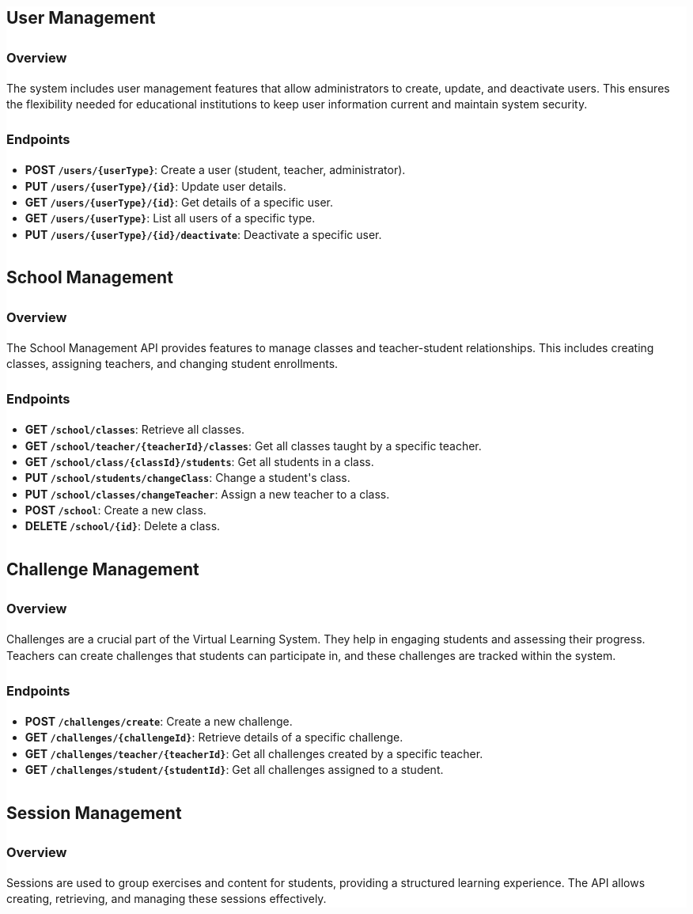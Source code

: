 ## User Management

### Overview
The system includes user management features that allow administrators to create, update, and deactivate users. This ensures the flexibility needed for educational institutions to keep user information current and maintain system security.

### Endpoints
- **POST `/users/{userType}`**: Create a user (student, teacher, administrator).
- **PUT `/users/{userType}/{id}`**: Update user details.
- **GET `/users/{userType}/{id}`**: Get details of a specific user.
- **GET `/users/{userType}`**: List all users of a specific type.
- **PUT `/users/{userType}/{id}/deactivate`**: Deactivate a specific user.

## School Management

### Overview
The School Management API provides features to manage classes and teacher-student relationships. This includes creating classes, assigning teachers, and changing student enrollments.

### Endpoints
- **GET `/school/classes`**: Retrieve all classes.
- **GET `/school/teacher/{teacherId}/classes`**: Get all classes taught by a specific teacher.
- **GET `/school/class/{classId}/students`**: Get all students in a class.
- **PUT `/school/students/changeClass`**: Change a student's class.
- **PUT `/school/classes/changeTeacher`**: Assign a new teacher to a class.
- **POST `/school`**: Create a new class.
- **DELETE `/school/{id}`**: Delete a class.

## Challenge Management

### Overview
Challenges are a crucial part of the Virtual Learning System. They help in engaging students and assessing their progress. Teachers can create challenges that students can participate in, and these challenges are tracked within the system.

### Endpoints
- **POST `/challenges/create`**: Create a new challenge.
- **GET `/challenges/{challengeId}`**: Retrieve details of a specific challenge.
- **GET `/challenges/teacher/{teacherId}`**: Get all challenges created by a specific teacher.
- **GET `/challenges/student/{studentId}`**: Get all challenges assigned to a student.

## Session Management

### Overview
Sessions are used to group exercises and content for students, providing a structured learning experience. The API allows creating, retrieving, and managing these sessions effectively.
